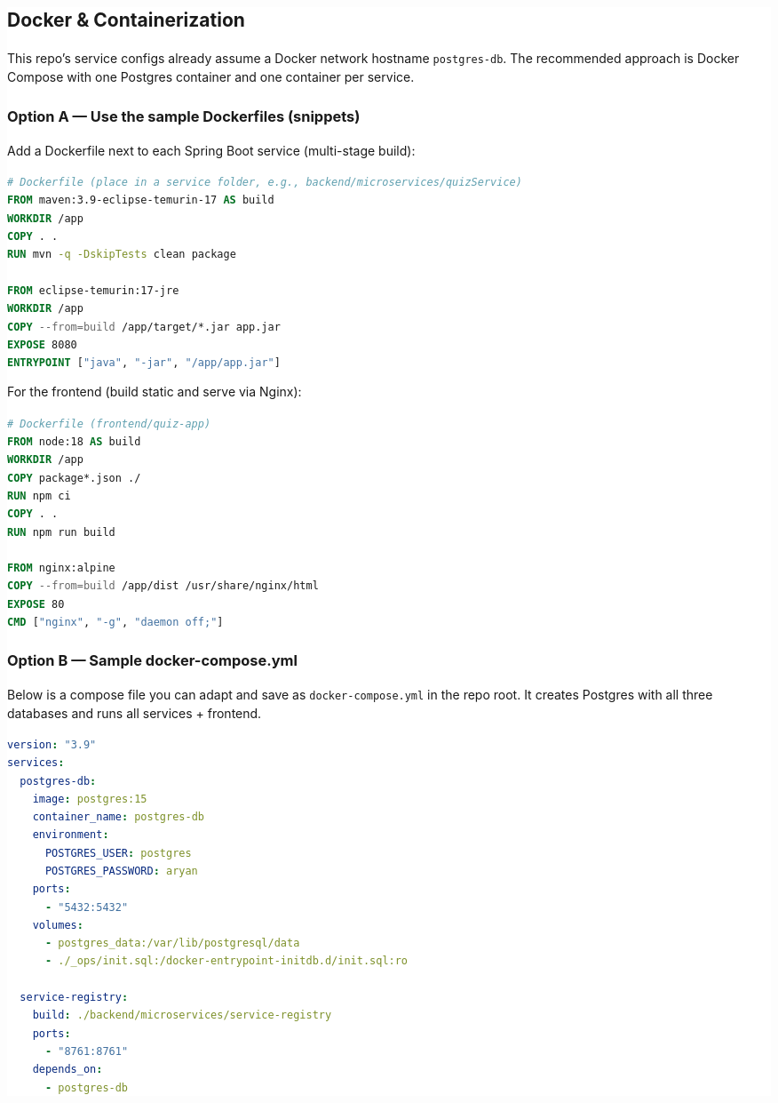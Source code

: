   ## Docker & Containerization

  This repo’s service configs already assume a Docker network hostname `postgres-db`. The recommended approach is Docker Compose with one Postgres container and one container per service.

  ### Option A — Use the sample Dockerfiles (snippets)

  Add a Dockerfile next to each Spring Boot service (multi-stage build):

  ```dockerfile
  # Dockerfile (place in a service folder, e.g., backend/microservices/quizService)
  FROM maven:3.9-eclipse-temurin-17 AS build
  WORKDIR /app
  COPY . .
  RUN mvn -q -DskipTests clean package

  FROM eclipse-temurin:17-jre
  WORKDIR /app
  COPY --from=build /app/target/*.jar app.jar
  EXPOSE 8080
  ENTRYPOINT ["java", "-jar", "/app/app.jar"]
  ```

  For the frontend (build static and serve via Nginx):

  ```dockerfile
  # Dockerfile (frontend/quiz-app)
  FROM node:18 AS build
  WORKDIR /app
  COPY package*.json ./
  RUN npm ci
  COPY . .
  RUN npm run build

  FROM nginx:alpine
  COPY --from=build /app/dist /usr/share/nginx/html
  EXPOSE 80
  CMD ["nginx", "-g", "daemon off;"]
  ```

  ### Option B — Sample docker-compose.yml

  Below is a compose file you can adapt and save as `docker-compose.yml` in the repo root. It creates Postgres with all three databases and runs all services + frontend.

  ```yaml
  version: "3.9"
  services:
    postgres-db:
      image: postgres:15
      container_name: postgres-db
      environment:
        POSTGRES_USER: postgres
        POSTGRES_PASSWORD: aryan
      ports:
        - "5432:5432"
      volumes:
        - postgres_data:/var/lib/postgresql/data
        - ./_ops/init.sql:/docker-entrypoint-initdb.d/init.sql:ro

    service-registry:
      build: ./backend/microservices/service-registry
      ports:
        - "8761:8761"
      depends_on:
        - postgres-db
  ```
